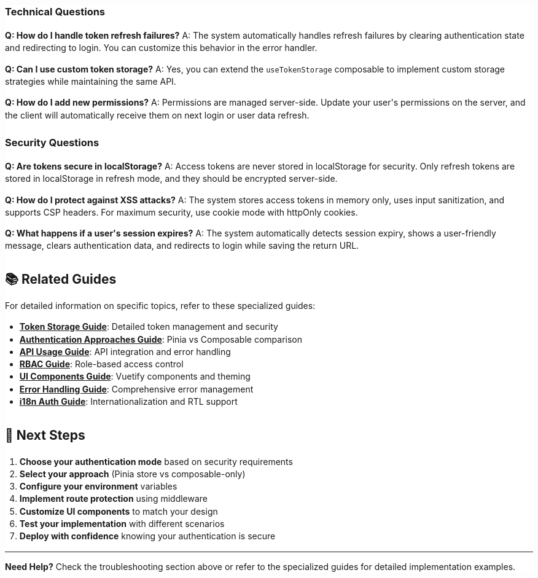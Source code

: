 ### Technical Questions

**Q: How do I handle token refresh failures?**
A: The system automatically handles refresh failures by clearing authentication state and redirecting to login. You can customize this behavior in the error handler.

**Q: Can I use custom token storage?**
A: Yes, you can extend the `useTokenStorage` composable to implement custom storage strategies while maintaining the same API.

**Q: How do I add new permissions?**
A: Permissions are managed server-side. Update your user's permissions on the server, and the client will automatically receive them on next login or user data refresh.

### Security Questions

**Q: Are tokens secure in localStorage?**
A: Access tokens are never stored in localStorage for security. Only refresh tokens are stored in localStorage in refresh mode, and they should be encrypted server-side.

**Q: How do I protect against XSS attacks?**
A: The system stores access tokens in memory only, uses input sanitization, and supports CSP headers. For maximum security, use cookie mode with httpOnly cookies.

**Q: What happens if a user's session expires?**
A: The system automatically detects session expiry, shows a user-friendly message, clears authentication data, and redirects to login while saving the return URL.

## 📚 Related Guides

For detailed information on specific topics, refer to these specialized guides:

- **[Token Storage Guide](./token-storage-guide.md)**: Detailed token management and security
- **[Authentication Approaches Guide](./authentication-approaches-guide.md)**: Pinia vs Composable comparison
- **[API Usage Guide](./api-usage-guide.md)**: API integration and error handling
- **[RBAC Guide](./rbac-guide.md)**: Role-based access control
- **[UI Components Guide](./ui-components-guide.md)**: Vuetify components and theming
- **[Error Handling Guide](./error-handling-guide.md)**: Comprehensive error management
- **[i18n Auth Guide](./i18n-auth-guide.md)**: Internationalization and RTL support

## 🚀 Next Steps

1. **Choose your authentication mode** based on security requirements
2. **Select your approach** (Pinia store vs composable-only)
3. **Configure your environment** variables
4. **Implement route protection** using middleware
5. **Customize UI components** to match your design
6. **Test your implementation** with different scenarios
7. **Deploy with confidence** knowing your authentication is secure

---

**Need Help?** Check the troubleshooting section above or refer to the specialized guides for detailed implementation examples.
